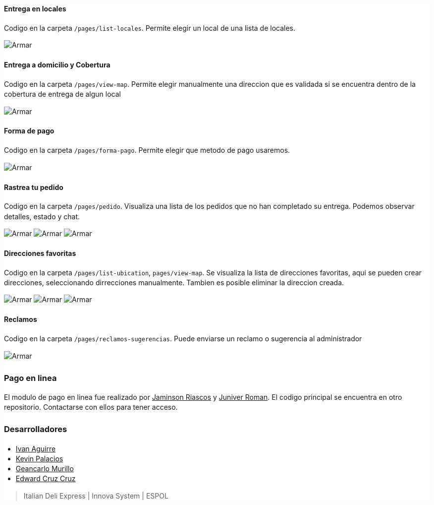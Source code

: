 #### Entrega en locales

Codigo en la carpeta `/pages/list-locales`. Permite elegir un local de una lista de locales.

![Armar](README_captures/locales.JPG)

#### Entrega a domicilio y Cobertura

Codigo en la carpeta `/pages/view-map`. Permite elegir manualmente una direccion que es validada si se encuentra dentro de la cobertura de entrega de algun local

![Armar](README_captures/cobertura.JPG)

#### Forma de pago

Codigo en la carpeta `/pages/forma-pago`. Permite elegir que metodo de pago usaremos.

![Armar](README_captures/forma_pago..JPG)

#### Rastrea tu pedido

Codigo en la carpeta `/pages/pedido`. Visualiza una lista de los pedidos que no han completado su entrega. Podemos observar detalles, estado y chat.

![Armar](README_captures/rastreo.JPG)
![Armar](README_captures/chat.JPG)
![Armar](README_captures/estado_pedido.JPG)

#### Direcciones favoritas

Codigo en la carpeta `/pages/list-ubication`, `pages/view-map`. Se visualiza la lista de direcciones favoritas, aqui se pueden crear direcciones, seleccionando dirrecciones manualmente. Tambien es posible eliminar la direccion creada.

![Armar](README_captures/lista_direcciones.JPG)
![Armar](README_captures/agg_direcciones.JPG)
![Armar](README_captures/borrar_direccion.JPG)


#### Reclamos

Codigo en la carpeta `/pages/reclamos-sugerencias`. Puede enviarse un reclamo o sugerencia al administrador

![Armar](README_captures/reclamos.JPG)


### Pago en linea

El modulo de pago en linea fue realizado por [Jaminson Riascos](https://github.com/JaminsonR) y [Juniver Roman](https://github.com/juniverjair). El codigo principal se encuentra en otro repositorio. Contactarse con ellos para tener acceso.

### Desarrolladores

- [Ivan Aguirre](https://github.com/navi95f)
- [Kevin Palacios](https://github.com/mrkevinomar)
- [Geancarlo Murillo](https://github.com/gcmurillo)
- [Edward Cruz Cruz](https://github.com/edwardcruzcruz)
> Italian Deli Express | Innova System | ESPOL
